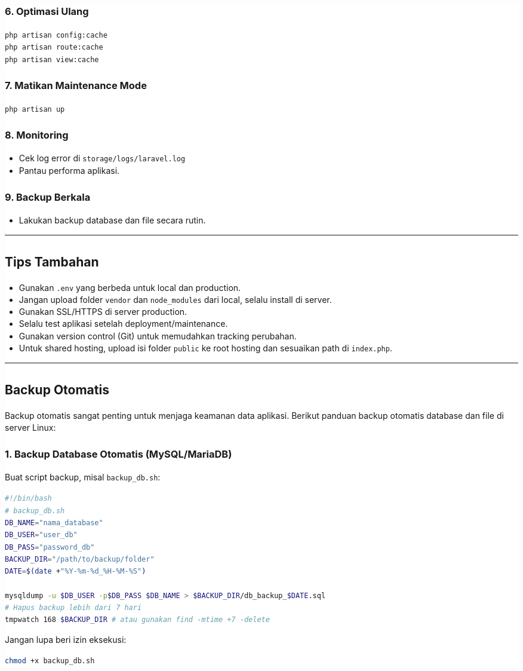 ### 6. Optimasi Ulang
```bash
php artisan config:cache
php artisan route:cache
php artisan view:cache
```

### 7. Matikan Maintenance Mode
```bash
php artisan up
```

### 8. Monitoring
- Cek log error di `storage/logs/laravel.log`
- Pantau performa aplikasi.

### 9. Backup Berkala
- Lakukan backup database dan file secara rutin.

---

## Tips Tambahan
- Gunakan `.env` yang berbeda untuk local dan production.
- Jangan upload folder `vendor` dan `node_modules` dari local, selalu install di server.
- Gunakan SSL/HTTPS di server production.
- Selalu test aplikasi setelah deployment/maintenance.
- Gunakan version control (Git) untuk memudahkan tracking perubahan.
- Untuk shared hosting, upload isi folder `public` ke root hosting dan sesuaikan path di `index.php`.

---

## Backup Otomatis

Backup otomatis sangat penting untuk menjaga keamanan data aplikasi. Berikut panduan backup otomatis database dan file di server Linux:

### 1. Backup Database Otomatis (MySQL/MariaDB)
Buat script backup, misal `backup_db.sh`:
```bash
#!/bin/bash
# backup_db.sh
DB_NAME="nama_database"
DB_USER="user_db"
DB_PASS="password_db"
BACKUP_DIR="/path/to/backup/folder"
DATE=$(date +"%Y-%m-%d_%H-%M-%S")

mysqldump -u $DB_USER -p$DB_PASS $DB_NAME > $BACKUP_DIR/db_backup_$DATE.sql
# Hapus backup lebih dari 7 hari
tmpwatch 168 $BACKUP_DIR # atau gunakan find -mtime +7 -delete
```
Jangan lupa beri izin eksekusi:
```bash
chmod +x backup_db.sh
```
